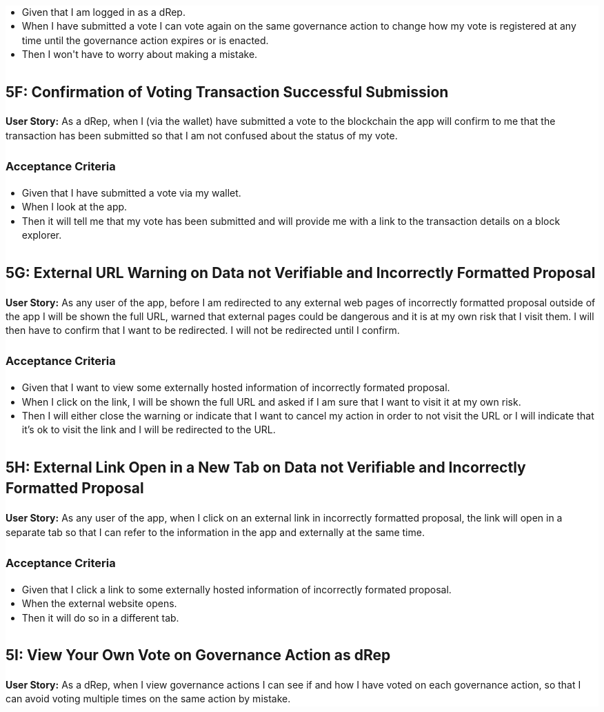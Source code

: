 - Given that I am logged in as a dRep.
- When I have submitted a vote I can vote again on the same governance action to change how my vote is registered at any time until the governance action expires or is enacted.
- Then I won't have to worry about making a mistake.

## 5F: Confirmation of Voting Transaction Successful Submission

**User Story:** As a dRep, when I (via the wallet) have submitted a vote to the blockchain the app will confirm to me that the transaction has been submitted so that I am not confused about the status of my vote.

### Acceptance Criteria

- Given that I have submitted a vote via my wallet.
- When I look at the app.
- Then it will tell me that my vote has been submitted and will provide me with a link to the transaction details on a block explorer.

## 5G: External URL Warning on Data not Verifiable and Incorrectly Formatted Proposal

**User Story:** As any user of the app, before I am redirected to any external web pages of incorrectly formatted proposal outside of the app I will be shown the full URL, warned that external pages could be dangerous and it is at my own risk that I visit them. I will then have to confirm that I want to be redirected. I will not be redirected until I confirm.

### Acceptance Criteria

- Given that I want to view some externally hosted information of incorrectly formated proposal.
- When I click on the link, I will be shown the full URL and asked if I am sure that I want to visit it at my own risk.
- Then I will either close the warning or indicate that I want to cancel my action in order to not visit the URL or I will indicate that it’s ok to visit the link and I will be redirected to the URL.

## 5H: External Link Open in a New Tab on Data not Verifiable and Incorrectly Formatted Proposal

**User Story:** As any user of the app, when I click on an external link in incorrectly formatted proposal, the link will open in a separate tab so that I can refer to the information in the app and externally at the same time.

### Acceptance Criteria

- Given that I click a link to some externally hosted information of incorrectly formated proposal.
- When the external website opens.
- Then it will do so in a different tab.

## 5I: View Your Own Vote on Governance Action as dRep

**User Story:** As a dRep, when I view governance actions I can see if and how I have voted on each governance action, so that I can avoid voting multiple times on the same action by mistake.

